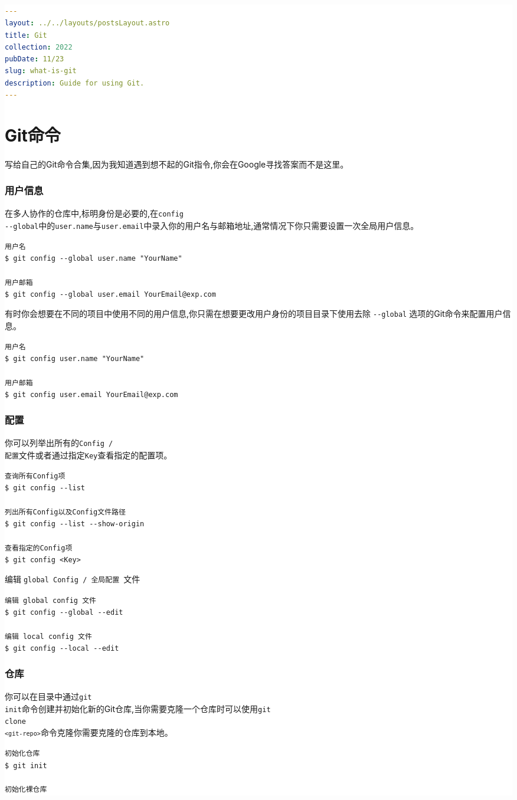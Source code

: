 ```yaml
---
layout: ../../layouts/postsLayout.astro
title: Git
collection: 2022
pubDate: 11/23
slug: what-is-git
description: Guide for using Git.
---
```



# Git命令
写给自己的Git命令合集,因为我知道遇到想不起的Git指令,你会在Google寻找答案而不是这里。

### 用户信息
在多人协作的仓库中,标明身份是必要的,在<code>config --global</code>中的<code>user.name</code>与<code>user.email</code>中录入你的用户名与邮箱地址,通常情况下你只需要设置一次全局用户信息。

```
用户名
$ git config --global user.name "YourName"

用户邮箱
$ git config --global user.email YourEmail@exp.com
```
有时你会想要在不同的项目中使用不同的用户信息,你只需在想要更改用户身份的项目目录下使用去除 <code>--global</code>  选项的Git命令来配置用户信息。

```
用户名
$ git config user.name "YourName"

用户邮箱
$ git config user.email YourEmail@exp.com
```

### 配置
你可以列举出所有的<code>Config / 配置</code>文件或者通过指定<code>Key</code>查看指定的配置项。
```
查询所有Config项
$ git config --list

列出所有Config以及Config文件路径
$ git config --list --show-origin

查看指定的Config项
$ git config <Key>
```
编辑 <code>global Config / 全局配置 </code>文件
```
编辑 global config 文件
$ git config --global --edit

编辑 local config 文件
$ git config --local --edit
```
### 仓库
你可以在目录中通过<code>git init</code>命令创建并初始化新的Git仓库,当你需要克隆一个仓库时可以使用<code>git clone `<git-repo>`</code>命令克隆你需要克隆的仓库到本地。
```
初始化仓库
$ git init

初始化裸仓库
```